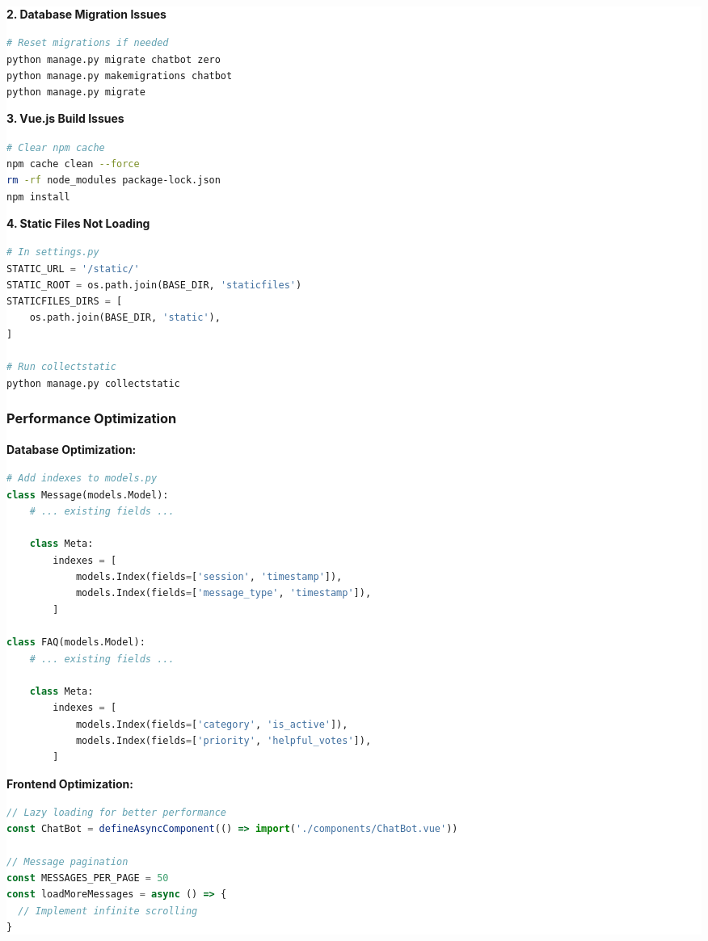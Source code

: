 **2. Database Migration Issues**
```bash
# Reset migrations if needed
python manage.py migrate chatbot zero
python manage.py makemigrations chatbot
python manage.py migrate
```

**3. Vue.js Build Issues**
```bash
# Clear npm cache
npm cache clean --force
rm -rf node_modules package-lock.json
npm install
```

**4. Static Files Not Loading**
```python
# In settings.py
STATIC_URL = '/static/'
STATIC_ROOT = os.path.join(BASE_DIR, 'staticfiles')
STATICFILES_DIRS = [
    os.path.join(BASE_DIR, 'static'),
]

# Run collectstatic
python manage.py collectstatic
```

### Performance Optimization

**Database Optimization:**
```python
# Add indexes to models.py
class Message(models.Model):
    # ... existing fields ...
    
    class Meta:
        indexes = [
            models.Index(fields=['session', 'timestamp']),
            models.Index(fields=['message_type', 'timestamp']),
        ]

class FAQ(models.Model):
    # ... existing fields ...
    
    class Meta:
        indexes = [
            models.Index(fields=['category', 'is_active']),
            models.Index(fields=['priority', 'helpful_votes']),
        ]
```

**Frontend Optimization:**
```javascript
// Lazy loading for better performance
const ChatBot = defineAsyncComponent(() => import('./components/ChatBot.vue'))

// Message pagination
const MESSAGES_PER_PAGE = 50
const loadMoreMessages = async () => {
  // Implement infinite scrolling
}
```
